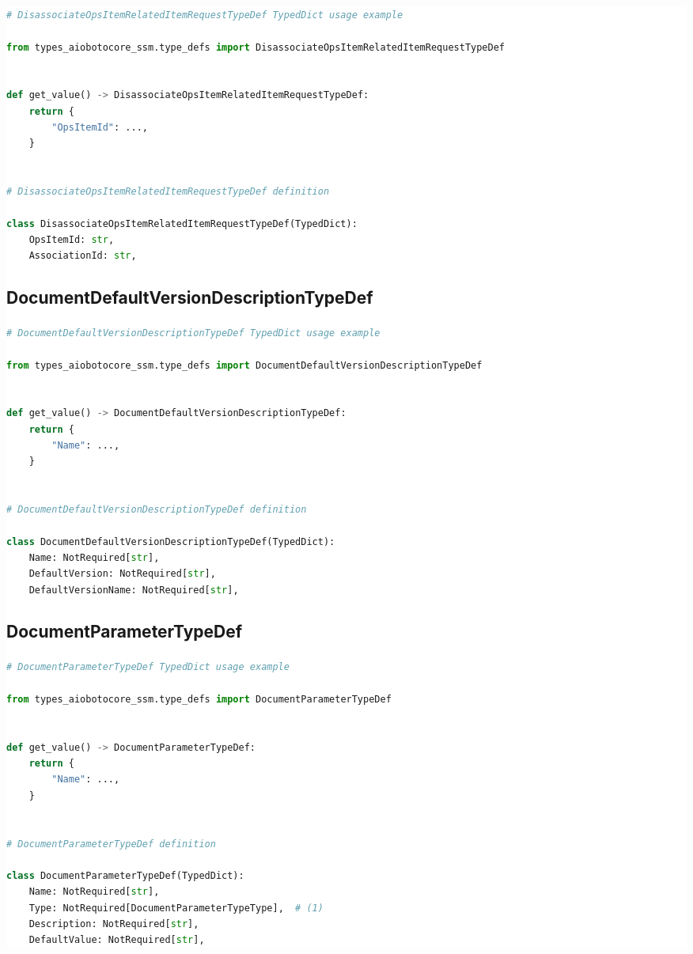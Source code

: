 ```python
# DisassociateOpsItemRelatedItemRequestTypeDef TypedDict usage example

from types_aiobotocore_ssm.type_defs import DisassociateOpsItemRelatedItemRequestTypeDef


def get_value() -> DisassociateOpsItemRelatedItemRequestTypeDef:
    return {
        "OpsItemId": ...,
    }


# DisassociateOpsItemRelatedItemRequestTypeDef definition

class DisassociateOpsItemRelatedItemRequestTypeDef(TypedDict):
    OpsItemId: str,
    AssociationId: str,
```

## DocumentDefaultVersionDescriptionTypeDef

```python
# DocumentDefaultVersionDescriptionTypeDef TypedDict usage example

from types_aiobotocore_ssm.type_defs import DocumentDefaultVersionDescriptionTypeDef


def get_value() -> DocumentDefaultVersionDescriptionTypeDef:
    return {
        "Name": ...,
    }


# DocumentDefaultVersionDescriptionTypeDef definition

class DocumentDefaultVersionDescriptionTypeDef(TypedDict):
    Name: NotRequired[str],
    DefaultVersion: NotRequired[str],
    DefaultVersionName: NotRequired[str],
```

## DocumentParameterTypeDef

```python
# DocumentParameterTypeDef TypedDict usage example

from types_aiobotocore_ssm.type_defs import DocumentParameterTypeDef


def get_value() -> DocumentParameterTypeDef:
    return {
        "Name": ...,
    }


# DocumentParameterTypeDef definition

class DocumentParameterTypeDef(TypedDict):
    Name: NotRequired[str],
    Type: NotRequired[DocumentParameterTypeType],  # (1)
    Description: NotRequired[str],
    DefaultValue: NotRequired[str],
```
